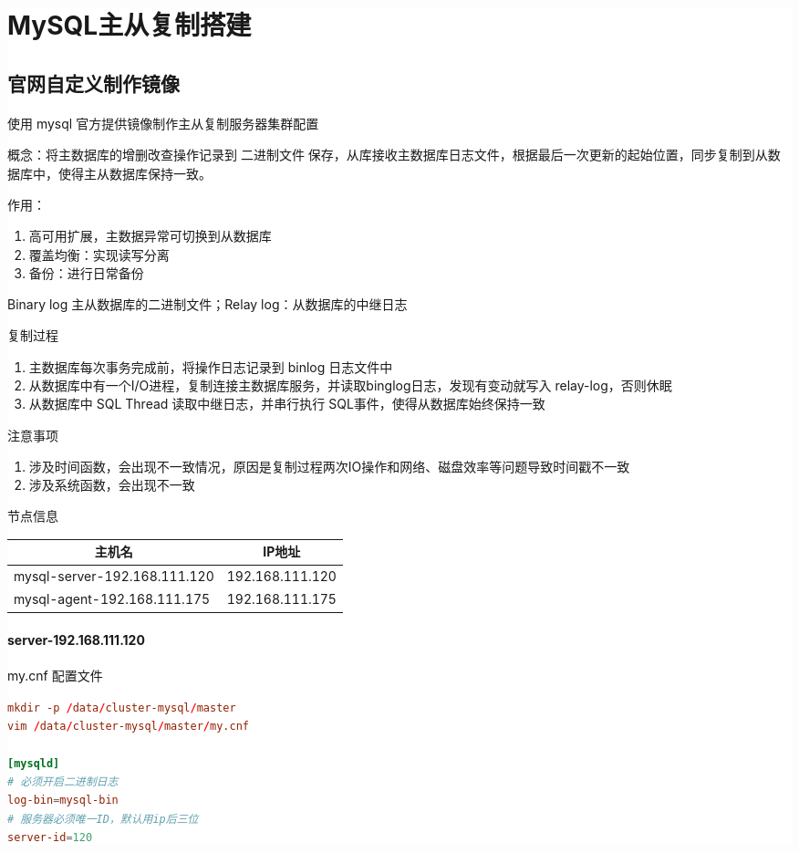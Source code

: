 # MySQL主从复制搭建

## 官网自定义制作镜像



使用 mysql 官方提供镜像制作主从复制服务器集群配置

概念：将主数据库的增删改查操作记录到 二进制文件 保存，从库接收主数据库日志文件，根据最后一次更新的起始位置，同步复制到从数据库中，使得主从数据库保持一致。



作用：

1. 高可用扩展，主数据异常可切换到从数据库
2. 覆盖均衡：实现读写分离
3. 备份：进行日常备份



Binary log 主从数据库的二进制文件；Relay log：从数据库的中继日志

复制过程

1. 主数据库每次事务完成前，将操作日志记录到 binlog 日志文件中
2. 从数据库中有一个I/O进程，复制连接主数据库服务，并读取binglog日志，发现有变动就写入 relay-log，否则休眠
3. 从数据库中 SQL Thread 读取中继日志，并串行执行 SQL事件，使得从数据库始终保持一致

注意事项

1. 涉及时间函数，会出现不一致情况，原因是复制过程两次IO操作和网络、磁盘效率等问题导致时间戳不一致
2. 涉及系统函数，会出现不一致





节点信息

| 主机名                       | IP地址          |
| ---------------------------- | --------------- |
| mysql-server-192.168.111.120 | 192.168.111.120 |
| mysql-agent-192.168.111.175  | 192.168.111.175 |



#### server-192.168.111.120

my.cnf 配置文件

```my.conf
mkdir -p /data/cluster-mysql/master
vim /data/cluster-mysql/master/my.cnf

[mysqld]
# 必须开启二进制日志
log-bin=mysql-bin
# 服务器必须唯一ID，默认用ip后三位
server-id=120
```
